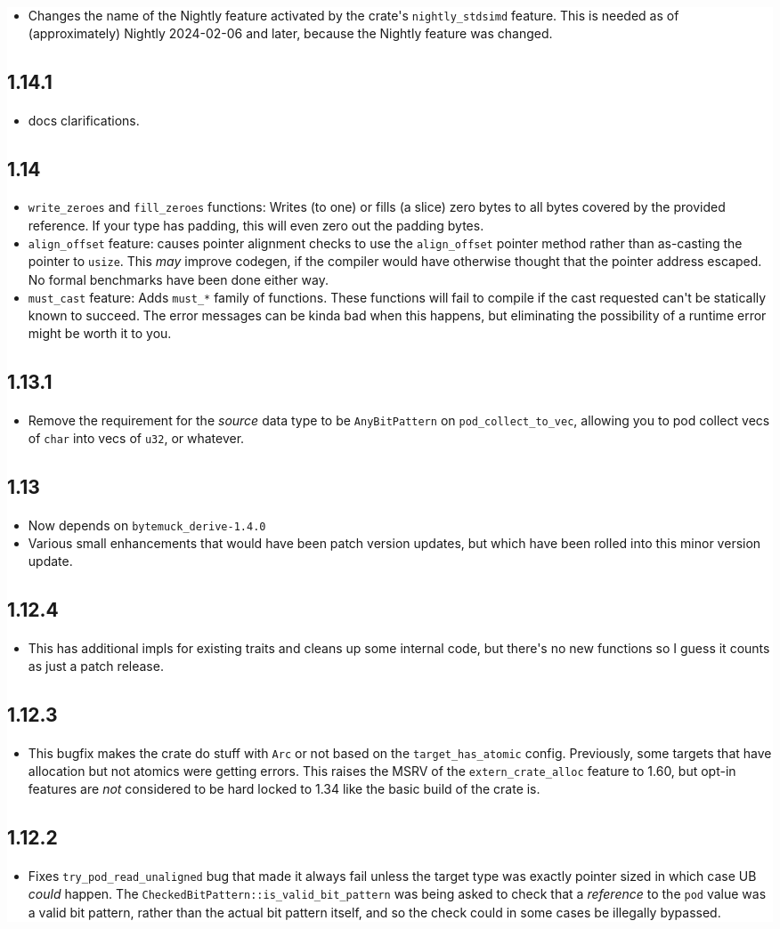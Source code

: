 * Changes the name of the Nightly feature activated by the crate's
  `nightly_stdsimd` feature. This is needed as of (approximately) Nightly
  2024-02-06 and later, because the Nightly feature was changed.

## 1.14.1

* docs clarifications.

## 1.14

* `write_zeroes` and `fill_zeroes` functions: Writes (to one) or fills (a slice)
  zero bytes to all bytes covered by the provided reference. If your type has
  padding, this will even zero out the padding bytes.
* `align_offset` feature: causes pointer alignment checks to use the
  `align_offset` pointer method rather than as-casting the pointer to `usize`.
  This *may* improve codegen, if the compiler would have otherwise thought that
  the pointer address escaped. No formal benchmarks have been done either way.
* `must_cast` feature: Adds `must_*` family of functions. These functions will
  fail to compile if the cast requested can't be statically known to succeed.
  The error messages can be kinda bad when this happens, but eliminating the
  possibility of a runtime error might be worth it to you.

## 1.13.1

* Remove the requirement for the *source* data type to be `AnyBitPattern` on
  `pod_collect_to_vec`, allowing you to pod collect vecs of `char` into vecs of
  `u32`, or whatever.

## 1.13

* Now depends on `bytemuck_derive-1.4.0`
* Various small enhancements that would have been patch version updates, but
  which have been rolled into this minor version update.

## 1.12.4

* This has additional impls for existing traits and cleans up some internal code,
  but there's no new functions so I guess it counts as just a patch release.

## 1.12.3

* This bugfix makes the crate do stuff with `Arc` or not based on the
  `target_has_atomic` config. Previously, some targets that have allocation but
  not atomics were getting errors. This raises the MSRV of the
  `extern_crate_alloc` feature to 1.60, but opt-in features are *not* considered
  to be hard locked to 1.34 like the basic build of the crate is.

## 1.12.2

* Fixes `try_pod_read_unaligned` bug that made it always fail unless the target
  type was exactly pointer sized in which case UB *could* happen. The
  `CheckedBitPattern::is_valid_bit_pattern` was being asked to check that a
  *reference* to the `pod` value was a valid bit pattern, rather than the actual
  bit pattern itself, and so the check could in some cases be illegally
  bypassed.
